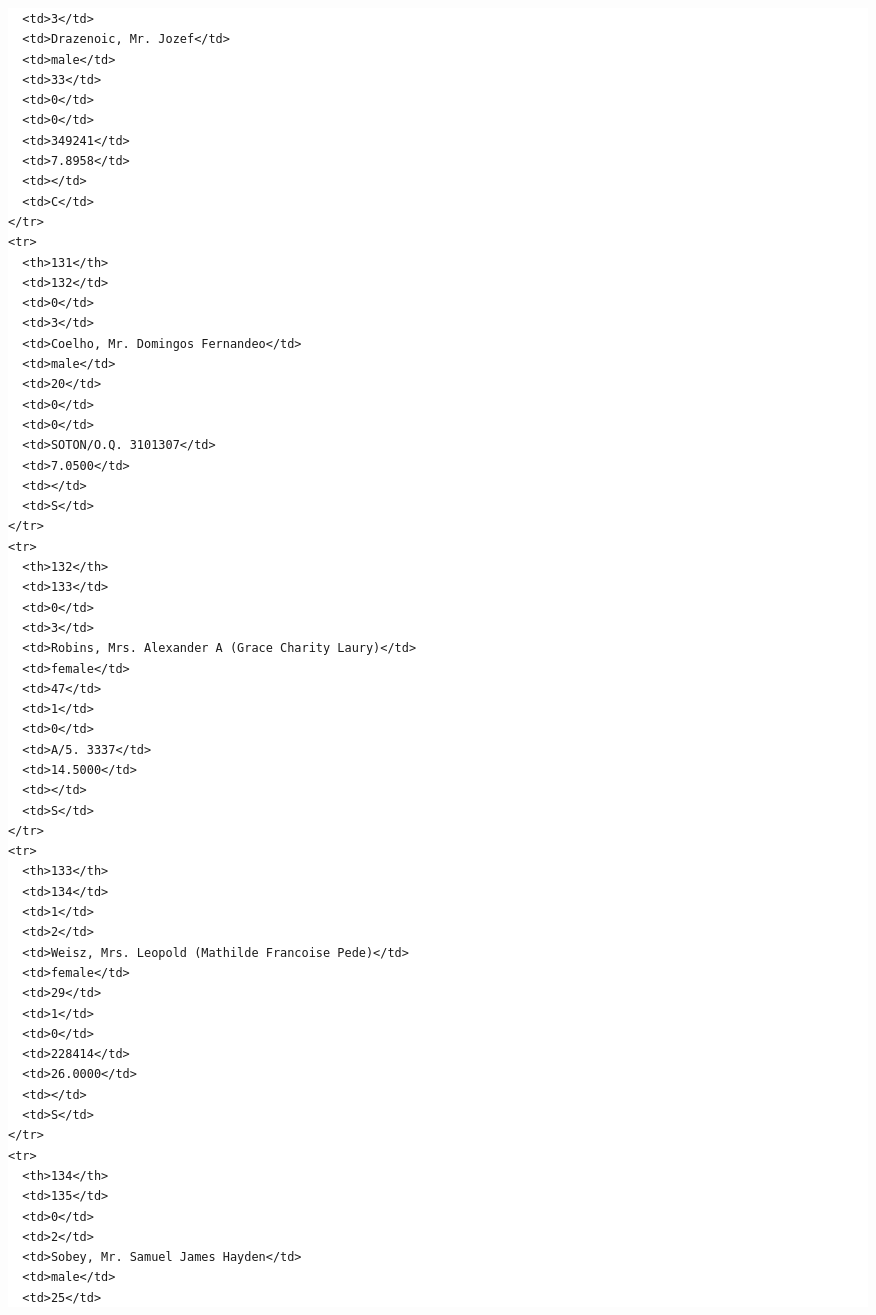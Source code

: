       <td>3</td>
      <td>Drazenoic, Mr. Jozef</td>
      <td>male</td>
      <td>33</td>
      <td>0</td>
      <td>0</td>
      <td>349241</td>
      <td>7.8958</td>
      <td></td>
      <td>C</td>
    </tr>
    <tr>
      <th>131</th>
      <td>132</td>
      <td>0</td>
      <td>3</td>
      <td>Coelho, Mr. Domingos Fernandeo</td>
      <td>male</td>
      <td>20</td>
      <td>0</td>
      <td>0</td>
      <td>SOTON/O.Q. 3101307</td>
      <td>7.0500</td>
      <td></td>
      <td>S</td>
    </tr>
    <tr>
      <th>132</th>
      <td>133</td>
      <td>0</td>
      <td>3</td>
      <td>Robins, Mrs. Alexander A (Grace Charity Laury)</td>
      <td>female</td>
      <td>47</td>
      <td>1</td>
      <td>0</td>
      <td>A/5. 3337</td>
      <td>14.5000</td>
      <td></td>
      <td>S</td>
    </tr>
    <tr>
      <th>133</th>
      <td>134</td>
      <td>1</td>
      <td>2</td>
      <td>Weisz, Mrs. Leopold (Mathilde Francoise Pede)</td>
      <td>female</td>
      <td>29</td>
      <td>1</td>
      <td>0</td>
      <td>228414</td>
      <td>26.0000</td>
      <td></td>
      <td>S</td>
    </tr>
    <tr>
      <th>134</th>
      <td>135</td>
      <td>0</td>
      <td>2</td>
      <td>Sobey, Mr. Samuel James Hayden</td>
      <td>male</td>
      <td>25</td>